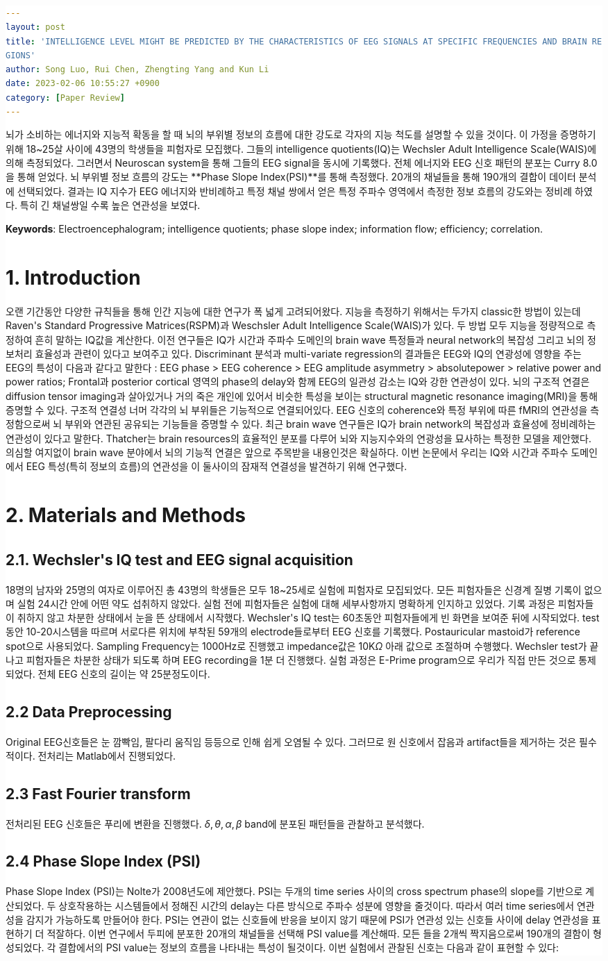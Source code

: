 ```yaml
---
layout: post
title: 'INTELLIGENCE LEVEL MIGHT BE PREDICTED BY THE CHARACTERISTICS OF EEG SIGNALS AT SPECIFIC FREQUENCIES AND BRAIN REGIONS'
author: Song Luo, Rui Chen, Zhengting Yang and Kun Li
date: 2023-02-06 10:55:27 +0900
category: [Paper Review]
---
```


뇌가 소비하는 에너지와 지능적 확동을 할 때 뇌의 부위별 정보의 흐름에 대한 강도로 각자의 지능 척도를 설명할 수 있을 것이다. 이 가정을 증명하기 위해 18~25살 사이에 43명의 학생들을 피험자로 모집했다. 그들의 intelligence quotients(IQ)는 Wechsler Adult Intelligence Scale(WAIS)에 의해 측정되었다. 그러면서 Neuroscan system을 통해 그들의 EEG signal을 동시에 기록했다. 전체 에너지와 EEG 신호 패턴의 분포는 Curry 8.0을 통해 얻었다. 뇌 부위별 정보 흐름의 강도는 **Phase Slope Index(PSI)**를 통해 측정했다. 20개의 채널들을 통해 190개의 결합이 데이터 분석에 선택되었다. 결과는 IQ 지수가 EEG 에너지와 반비례하고 특정 채널 쌍에서 얻은 특정 주파수 영역에서 측정한 정보 흐름의 강도와는 정비례 하였다. 특히 긴 채널쌍일 수록 높은 연관성을 보였다.

**Keywords**: Electroencephalogram; intelligence quotients; phase slope index; information flow; efficiency; correlation.

# 1. Introduction
오랜 기간동안 다양한 규칙들을 통해 인간 지능에 대한 연구가 폭 넓게 고려되어왔다. 지능을 측정하기 위해서는 두가지 classic한 방법이 있는데 Raven's Standard Progressive Matrices(RSPM)과 Weschsler Adult Intelligence Scale(WAIS)가 있다. 두 방법 모두 지능을 정량적으로 측정하여 흔히 말하는 IQ값을 계산한다. 이전 연구들은 IQ가 시간과 주파수 도메인의 brain wave 특정들과 neural network의 복잡성 그리고 뇌의 정보처리 효율성과 관련이 있다고 보여주고 있다. Discriminant 분석과 multi-variate regression의 결과들은 EEG와 IQ의 연광성에 영향을 주는 EEG의 특성이 다음과 같다고 말한다 : EEG phase > EEG coherence > EEG amplitude asymmetry > absolutepower > relative power and power ratios;
Frontal과 posterior cortical 영역의 phase의 delay와 함께 EEG의 일관성 감소는 IQ와 강한 연관성이 있다.
뇌의 구조적 연결은 diffusion tensor imaging과 살아있거나 거의 죽은 개인에 있어서 비슷한 특성을 보이는 structural magnetic resonance imaging(MRI)을 통해 증명할 수 있다.
구조적 연결성 너머 각각의 뇌 부위들은 기능적으로 연결되어있다. EEG 신호의 coherence와 특정 부위에 따른 fMRI의 연관성을 측정함으로써 뇌 부위와 연관된 공유되는 기능들을 증명할 수 있다. 최근 brain wave 연구들은 IQ가 brain network의 복잡성과 효율성에 정비례하는 연관성이 있다고 말한다. Thatcher는 brain resources의 효율적인 분포를 다루어 뇌와 지능지수와의 연광성을 묘사하는 특정한 모델을 제안했다. 의심할 여지없이 brain wave 분야에서 뇌의 기능적 연결은 앞으로 주목받을 내용인것은 확실하다. 이번 논문에서 우리는 IQ와 시간과 주파수 도메인에서 EEG 특성(특히 정보의 흐름)의 연관성을 이 둘사이의 잠재적 연결성을 발견하기 위해 연구했다.

$$$$
# 2. Materials and Methods
## 2.1. Wechsler's IQ test and EEG signal acquisition
18명의 남자와 25명의 여자로 이루어진 총 43명의 학생들은 모두 18~25세로 실험에 피험자로 모집되었다. 모든 피험자들은 신경계 질병 기록이 없으며 실험 24시간 안에 어떤 약도 섭취하지 않았다. 실험 전에 피험자들은 실험에 대해 세부사항까지 명확하게 인지하고 있었다. 기록 과정은 피험자들이 취하지 않고 차분한 상태에서 눈을 뜬 상태에서 시작했다. Wechsler's IQ test는 60초동안 피험자들에게 빈 화면을 보여준 뒤에 시작되었다. test 동안 10-20시스템을 따르며 서로다른 위치에 부착된 59개의 electrode들로부터 EEG 신호를 기록했다. Postauricular mastoid가 reference spot으로 사용되었다. Sampling Frequency는 1000Hz로 진행했고 impedance값은 $10 \text{K}\Omega$ 아래 값으로 조절하며 수행했다. Wechsler test가 끝나고 피험자들은 차분한 상태가 되도록 하며 EEG recording을 1분 더 진행했다. 실험 과정은 E-Prime program으로 우리가 직접 만든 것으로 통제되었다. 전체 EEG 신호의 길이는 약 25분정도이다. 
## 2.2 Data Preprocessing
Original EEG신호들은 눈 깜빡임, 팔다리 움직임 등등으로 인해 쉽게 오염될 수 있다. 그러므로 원 신호에서 잡음과 artifact들을 제거하는 것은 필수적이다. 전처리는 Matlab에서 진행되었다.
## 2.3 Fast Fourier transform
전처리된 EEG 신호들은 푸리에 변환을 진행했다. $\delta, \theta, \alpha, \beta$ band에 분포된 패턴들을 관찰하고 분석했다.
## 2.4 Phase Slope Index (PSI)
Phase Slope Index (PSI)는 Nolte가 2008년도에 제안했다. PSI는 두개의 time series 사이의 cross spectrum phase의 slope를 기반으로 계산되었다. 두 상호작용하는 시스템들에서 정해진 시간의 delay는 다른 방식으로 주파수 성분에 영향을 줄것이다. 따라서 여러 time series에서 연관성을 감지가 가능하도록 만들어야 한다. PSI는 연관이 없는 신호들에 반응을 보이지 않기 때문에 PSI가 연관성 있는 신호들 사이에 delay 연관성을 표현하기 더 적잘하다. 이번 연구에서 두피에 분포한 20개의 채널들을 선택해 PSI value를 계산해따. 모든 들을 2개씩 짝지음으로써 190개의 결함이 형성되었다. 각 결합에서의 PSI value는 정보의 흐름을 나타내는 특성이 될것이다. 이번 실험에서 관찰된 신호는 다음과 같이 표현할 수 있다:
